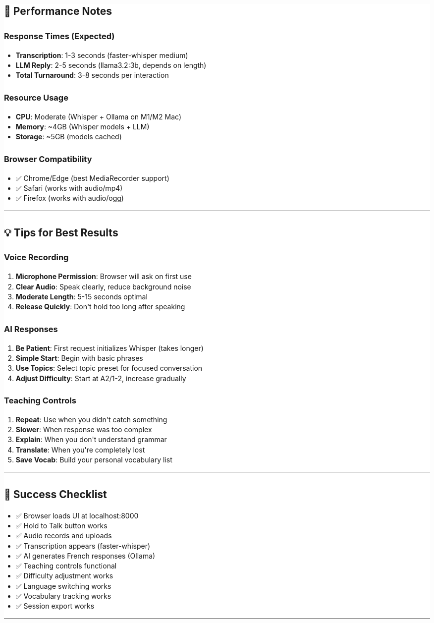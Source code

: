 
## 🚀 Performance Notes

### Response Times (Expected)
- **Transcription**: 1-3 seconds (faster-whisper medium)
- **LLM Reply**: 2-5 seconds (llama3.2:3b, depends on length)
- **Total Turnaround**: 3-8 seconds per interaction

### Resource Usage
- **CPU**: Moderate (Whisper + Ollama on M1/M2 Mac)
- **Memory**: ~4GB (Whisper models + LLM)
- **Storage**: ~5GB (models cached)

### Browser Compatibility
- ✅ Chrome/Edge (best MediaRecorder support)
- ✅ Safari (works with audio/mp4)
- ✅ Firefox (works with audio/ogg)

---

## 💡 Tips for Best Results

### Voice Recording
1. **Microphone Permission**: Browser will ask on first use
2. **Clear Audio**: Speak clearly, reduce background noise
3. **Moderate Length**: 5-15 seconds optimal
4. **Release Quickly**: Don't hold too long after speaking

### AI Responses
1. **Be Patient**: First request initializes Whisper (takes longer)
2. **Simple Start**: Begin with basic phrases
3. **Use Topics**: Select topic preset for focused conversation
4. **Adjust Difficulty**: Start at A2/1-2, increase gradually

### Teaching Controls
1. **Repeat**: Use when you didn't catch something
2. **Slower**: When response was too complex
3. **Explain**: When you don't understand grammar
4. **Translate**: When you're completely lost
5. **Save Vocab**: Build your personal vocabulary list

---

## 🎊 Success Checklist

- ✅ Browser loads UI at localhost:8000
- ✅ Hold to Talk button works
- ✅ Audio records and uploads
- ✅ Transcription appears (faster-whisper)
- ✅ AI generates French responses (Ollama)
- ✅ Teaching controls functional
- ✅ Difficulty adjustment works
- ✅ Language switching works
- ✅ Vocabulary tracking works
- ✅ Session export works

---